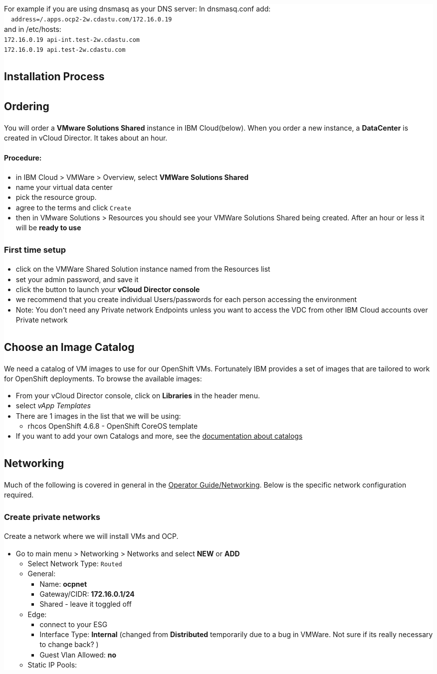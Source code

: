 For example if you are using dnsmasq as your DNS server:
    In dnsmasq.conf add:  
    `  address=/.apps.ocp2-2w.cdastu.com/172.16.0.19`  
    and in /etc/hosts:  
   `172.16.0.19 api-int.test-2w.cdastu.com`    
   `172.16.0.19 api.test-2w.cdastu.com`  


## Installation Process
## Ordering
You will order a **VMware Solutions Shared** instance in IBM Cloud(below).  When you order a new instance, a **DataCenter** is created in vCloud Director.  It takes about an hour.

#### Procedure:
* in IBM Cloud > VMWare > Overview,  select **VMWare Solutions Shared**
* name your virtual data center
* pick the resource group.  
* agree to the terms and click `Create`
* then in VMware Solutions > Resources you should see your VMWare Solutions Shared being created.  After an hour or less it will be **ready to use**

### First time setup
* click on the VMWare Shared Solution instance named from the Resources list
* set your admin password, and save it
* click the button to launch your  **vCloud Director console**
* we recommend that you create individual Users/passwords for each person accessing the environment
* Note: You don't need any Private network Endpoints unless you want to access the VDC from other IBM Cloud accounts over Private network


## Choose an Image Catalog
We need a catalog of VM images to use for our OpenShift VMs.
Fortunately IBM provides a set of images that are tailored to work for OpenShift deployments.
To browse the available images:
* From your vCloud Director console, click on **Libraries** in the header menu.
* select *vApp Templates*
* There are 1 images in the list that we will be using:
  * rhcos OpenShift 4.6.8 - OpenShift CoreOS template
* If you want to add your own Catalogs and more, see the [documentation about catalogs](#about-catalogs)

## Networking
Much of the following is covered in general in the [Operator Guide/Networking](https://cloud.ibm.com/docs/vmwaresolutions?topic=vmwaresolutions-shared_vcd-ops-guide#shared_vcd-ops-guide-networking). Below is the specific network configuration required.

### Create private networks

Create a network where we will install VMs and OCP.
* Go to main menu > Networking > Networks and select **NEW** or **ADD**
  - Select Network Type: `Routed`
  - General:
    - Name:  **ocpnet**
    - Gateway/CIDR: **172.16.0.1/24**
    - Shared - leave it toggled off
  - Edge:  
    - connect to your ESG
    - Interface Type:  **Internal**  (changed from **Distributed** temporarily due to a bug in VMWare. Not sure if its really necessary to change back? )
    - Guest Vlan Allowed: **no**
  - Static IP Pools: